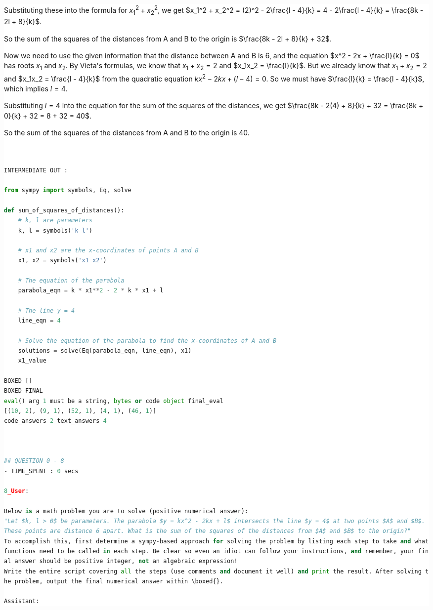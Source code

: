 Substituting these into the formula for $x_1^2 + x_2^2$, we get $x_1^2 + x_2^2 = (2)^2 - 2\frac{l - 4}{k} = 4 - 2\frac{l - 4}{k} = \frac{8k - 2l + 8}{k}$.

So the sum of the squares of the distances from A and B to the origin is $\frac{8k - 2l + 8}{k} + 32$.

Now we need to use the given information that the distance between A and B is 6, and the equation $x^2 - 2x + \frac{l}{k} = 0$ has roots $x_1$ and $x_2$. By Vieta's formulas, we know that $x_1 + x_2 = 2$ and $x_1x_2 = \frac{l}{k}$. But we already know that $x_1 + x_2 = 2$ and $x_1x_2 = \frac{l - 4}{k}$ from the quadratic equation $kx^2 - 2kx + (l - 4) = 0$. So we must have $\frac{l}{k} = \frac{l - 4}{k}$, which implies $l = 4$.

Substituting $l = 4$ into the equation for the sum of the squares of the distances, we get $\frac{8k - 2(4) + 8}{k} + 32 = \frac{8k + 0}{k} + 32 = 8 + 32 = 40$.

So the sum of the squares of the distances from A and B to the origin is 40.

```python


INTERMEDIATE OUT :

from sympy import symbols, Eq, solve

def sum_of_squares_of_distances():
    # k, l are parameters
    k, l = symbols('k l')

    # x1 and x2 are the x-coordinates of points A and B
    x1, x2 = symbols('x1 x2')

    # The equation of the parabola
    parabola_eqn = k * x1**2 - 2 * k * x1 + l

    # The line y = 4
    line_eqn = 4

    # Solve the equation of the parabola to find the x-coordinates of A and B
    solutions = solve(Eq(parabola_eqn, line_eqn), x1)
    x1_value

BOXED []
BOXED FINAL 
eval() arg 1 must be a string, bytes or code object final_eval
[(10, 2), (9, 1), (52, 1), (4, 1), (46, 1)]
code_answers 2 text_answers 4



## QUESTION 0 - 8 
- TIME_SPENT : 0 secs

8_User:

Below is a math problem you are to solve (positive numerical answer):
"Let $k, l > 0$ be parameters. The parabola $y = kx^2 - 2kx + l$ intersects the line $y = 4$ at two points $A$ and $B$. These points are distance 6 apart. What is the sum of the squares of the distances from $A$ and $B$ to the origin?"
To accomplish this, first determine a sympy-based approach for solving the problem by listing each step to take and what functions need to be called in each step. Be clear so even an idiot can follow your instructions, and remember, your final answer should be positive integer, not an algebraic expression!
Write the entire script covering all the steps (use comments and document it well) and print the result. After solving the problem, output the final numerical answer within \boxed{}.

Assistant: 
```
